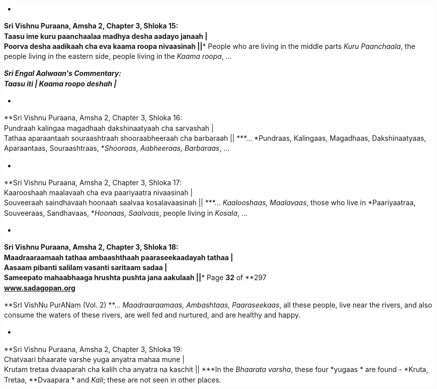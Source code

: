 



*

**Sri Vishnu Puraana, Amsha 2, Chapter 3, Shloka 15:   
Taasu ime kuru paanchaalaa madhya desha aadayo janaah |   
Poorva desha aadikaah cha eva kaama roopa nivaasinah ||*** People who are living in the middle parts *Kuru Paanchaala*, the people living in the eastern side, people living in the *Kaama roopa*, ... 



***Sri Engal Aalwaan's Commentary:   
Taasu iti | Kaama roopo deshah |*** 





*

**Sri Vishnu Puraana, Amsha 2, Chapter 3, Shloka 16:   
Pundraah kalingaa magadhaah dakshinaatyaah cha sarvashah |   
Tathaa aparaantaah souraashtraah shooraabheeraah cha barbaraah || ***... *Pundraas, Kalingaas, Magadhaas, Dakshinaatyaas, Aparaantaas, Souraashtraas, **Shooraas, Aabheeraas, Barbaraas*, ... 





*

**Sri Vishnu Puraana, Amsha 2, Chapter 3, Shloka 17:   
Kaarooshaah maalavaah cha eva paariyaatra nivaasinah |   
Souveeraah saindhavaah hoonaah saalvaa kosalavaasinah || ***... *Kaalooshaas, Maalavaas*, those who live in *Paariyaatraa, Souveeraas, Sandhavaas, **Hoonaas, Saalvaas*, people living in *Kosala*, ... 





*

**Sri Vishnu Puraana, Amsha 2, Chapter 3, Shloka 18:   
Maadraaraamaah tathaa ambaashthaah paaraseekaadayah tathaa |   
Aasaam pibanti salilam vasanti saritaam sadaa |   
Sameepato mahaabhaaga hrushta pushta jana aakulaah ||*** Page **32** of **297   
**www.sadagopan.org** 



**SrI VishNu PurANam \(Vol. 2\) **... *Maadraaraamaas, Ambashtaas, Paaraseekaas*, all these people, live near the rivers, and also consume the waters of these rivers, are well fed and nurtured, and are healthy and happy. 





*

**Sri Vishnu Puraana, Amsha 2, Chapter 3, Shloka 19:   
Chatvaari bhaarate varshe yuga anyatra mahaa mune |   
Krutam tretaa dvaaparah cha kalih cha anyatra na kaschit || ***In the *Bhaarata varsha*, these four *yugaas * are found - *Kruta, Tretaa, **Dvaapara * and *Kali*; these are not seen in other places. 
